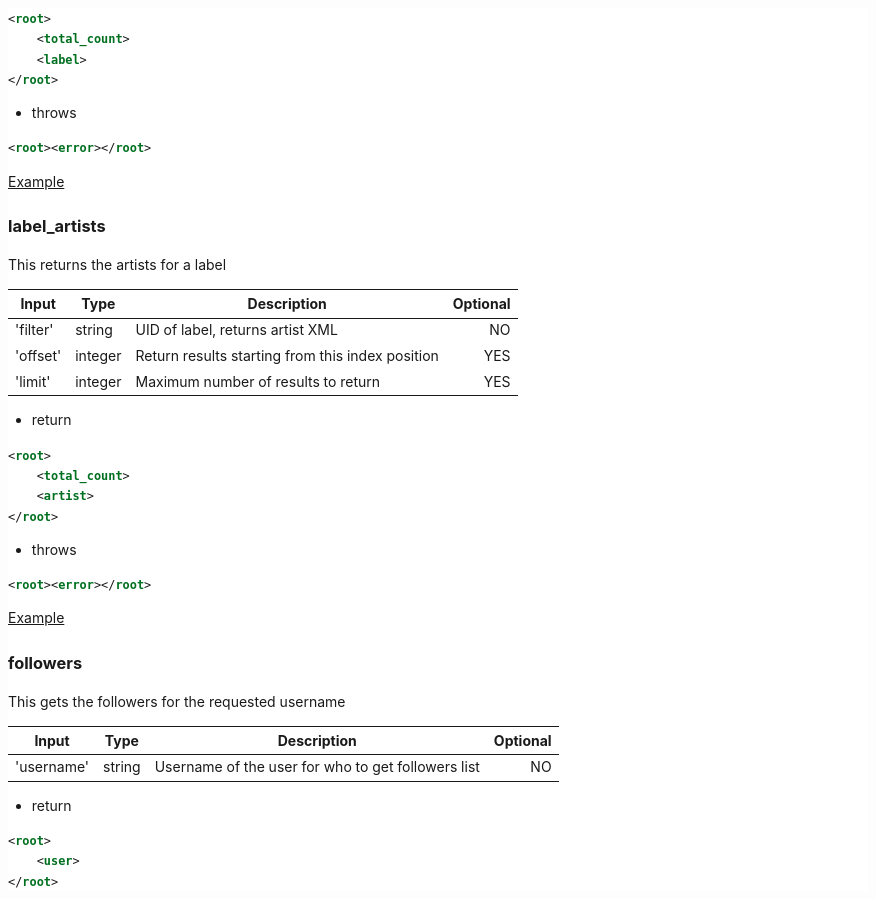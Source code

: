 ```XML
<root>
    <total_count>
    <label>
</root>
```

* throws

```XML
<root><error></root>
```

[Example](https://raw.githubusercontent.com/ampache/python3-ampache/api6/docs/xml-responses/label.xml)

### label_artists

This returns the artists for a label

| Input    | Type    | Description                                      | Optional |
|----------|---------|--------------------------------------------------|---------:|
| 'filter' | string  | UID of label, returns artist XML                 |       NO |
| 'offset' | integer | Return results starting from this index position |      YES |
| 'limit'  | integer | Maximum number of results to return              |      YES |

* return

```XML
<root>
    <total_count>
    <artist>
</root>
```

* throws

```XML
<root><error></root>
```

[Example](https://raw.githubusercontent.com/ampache/python3-ampache/api6/docs/xml-responses/label_artists.xml)

### followers

This gets the followers for the requested username

| Input      | Type   | Description                                        | Optional |
|------------|--------|----------------------------------------------------|---------:|
| 'username' | string | Username of the user for who to get followers list |       NO |

* return

```XML
<root>
    <user>
</root>
```
